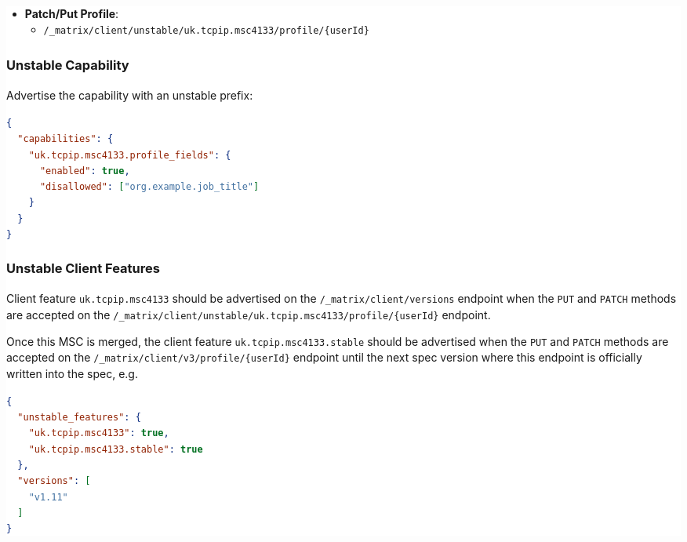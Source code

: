 - **Patch/Put Profile**:
  - `/_matrix/client/unstable/uk.tcpip.msc4133/profile/{userId}`

### Unstable Capability

Advertise the capability with an unstable prefix:

```json
{
  "capabilities": {
    "uk.tcpip.msc4133.profile_fields": {
      "enabled": true,
      "disallowed": ["org.example.job_title"]
    }
  }
}
```

### Unstable Client Features

Client feature `uk.tcpip.msc4133` should be advertised on the `/_matrix/client/versions` endpoint
when the `PUT` and `PATCH` methods are accepted on the
`/_matrix/client/unstable/uk.tcpip.msc4133/profile/{userId}` endpoint.

Once this MSC is merged, the client feature `uk.tcpip.msc4133.stable` should be advertised when the
`PUT` and `PATCH` methods are accepted on the `/_matrix/client/v3/profile/{userId}` endpoint until
the next spec version where this endpoint is officially written into the spec, e.g.

```json
{
  "unstable_features": {
    "uk.tcpip.msc4133": true,
    "uk.tcpip.msc4133.stable": true
  },
  "versions": [
    "v1.11"
  ]
}
```
